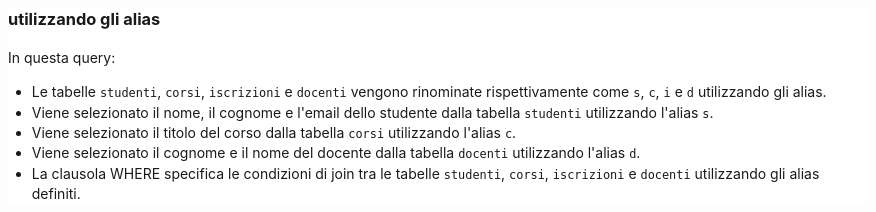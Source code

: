 
### utilizzando gli alias

In questa query:

- Le tabelle `studenti`, `corsi`, `iscrizioni` e `docenti` vengono rinominate rispettivamente come `s`, `c`, `i` e `d` utilizzando gli alias.
- Viene selezionato il nome, il cognome e l'email dello studente dalla tabella `studenti` utilizzando l'alias `s`.
- Viene selezionato il titolo del corso dalla tabella `corsi` utilizzando l'alias `c`.
- Viene selezionato il cognome e il nome del docente dalla tabella `docenti` utilizzando l'alias `d`.
- La clausola WHERE specifica le condizioni di join tra le tabelle `studenti`, `corsi`, `iscrizioni` e `docenti` utilizzando gli alias definiti.
